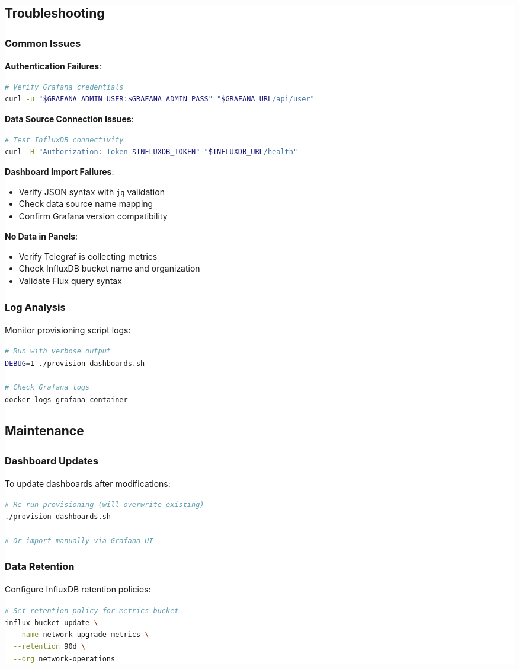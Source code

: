 ## Troubleshooting

### Common Issues

**Authentication Failures**:
```bash
# Verify Grafana credentials
curl -u "$GRAFANA_ADMIN_USER:$GRAFANA_ADMIN_PASS" "$GRAFANA_URL/api/user"
```

**Data Source Connection Issues**:
```bash
# Test InfluxDB connectivity
curl -H "Authorization: Token $INFLUXDB_TOKEN" "$INFLUXDB_URL/health"
```

**Dashboard Import Failures**:
- Verify JSON syntax with `jq` validation
- Check data source name mapping
- Confirm Grafana version compatibility

**No Data in Panels**:
- Verify Telegraf is collecting metrics
- Check InfluxDB bucket name and organization
- Validate Flux query syntax

### Log Analysis
Monitor provisioning script logs:
```bash
# Run with verbose output
DEBUG=1 ./provision-dashboards.sh

# Check Grafana logs
docker logs grafana-container
```

## Maintenance

### Dashboard Updates
To update dashboards after modifications:

```bash
# Re-run provisioning (will overwrite existing)
./provision-dashboards.sh

# Or import manually via Grafana UI
```

### Data Retention
Configure InfluxDB retention policies:
```bash
# Set retention policy for metrics bucket
influx bucket update \
  --name network-upgrade-metrics \
  --retention 90d \
  --org network-operations
```
